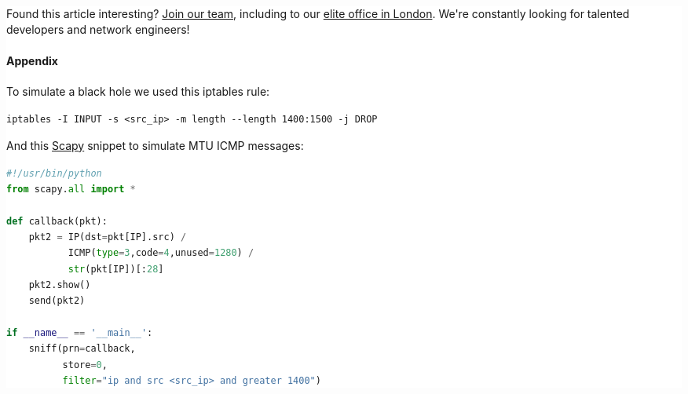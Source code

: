 Found this article interesting? [Join our team](https://www.cloudflare.com/join-our-team), including to our [elite office in London](https://blog.cloudflare.com/cloudflare-london-were-hiring). We're constantly looking for talented developers and network engineers!

#### Appendix

To simulate a black hole we used this iptables rule:

```
iptables -I INPUT -s <src_ip> -m length --length 1400:1500 -j DROP
```

And this [Scapy](http://www.secdev.org/projects/scapy/) snippet to simulate MTU ICMP messages:

```python
#!/usr/bin/python
from scapy.all import *

def callback(pkt):
    pkt2 = IP(dst=pkt[IP].src) /
           ICMP(type=3,code=4,unused=1280) /
           str(pkt[IP])[:28]
    pkt2.show()
    send(pkt2)

if __name__ == '__main__':
    sniff(prn=callback,
          store=0,
          filter="ip and src <src_ip> and greater 1400")
```
